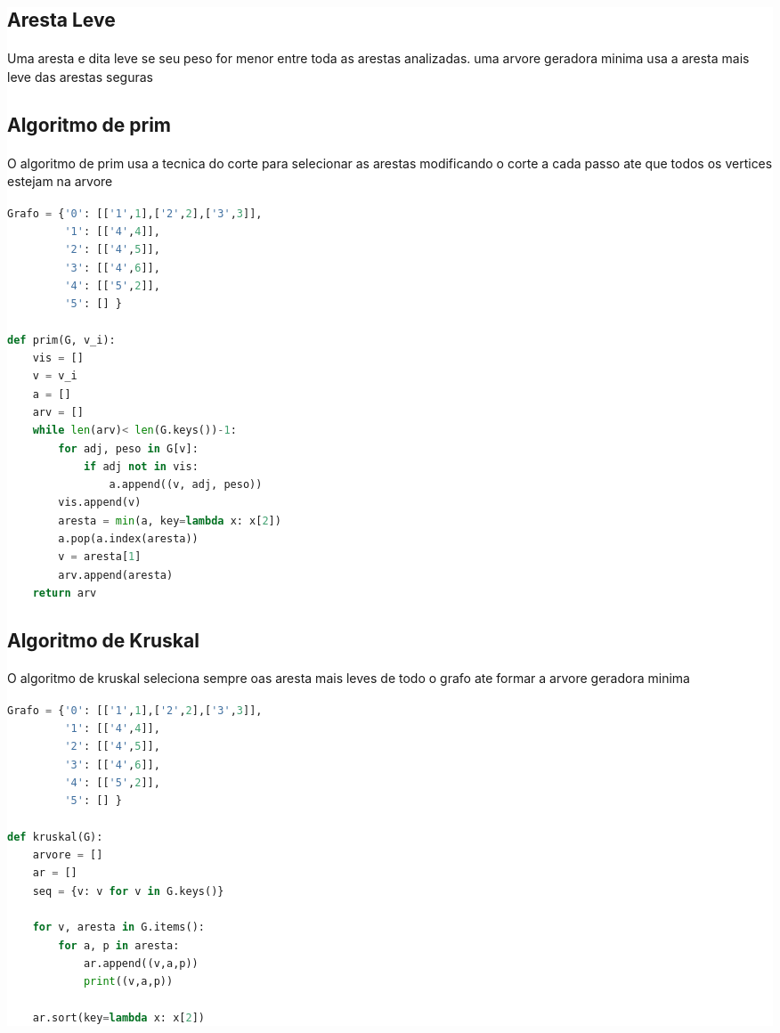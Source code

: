



## Aresta Leve 
Uma aresta e dita leve se seu peso for menor entre toda as arestas analizadas.
uma arvore geradora minima usa a aresta mais leve das arestas seguras





## Algoritmo de prim
O algoritmo de prim usa a tecnica do corte para selecionar as arestas modificando o corte a cada passo ate que todos os vertices estejam na arvore

``` python
Grafo = {'0': [['1',1],['2',2],['3',3]],
         '1': [['4',4]],
         '2': [['4',5]],
         '3': [['4',6]],
         '4': [['5',2]],
         '5': [] }

def prim(G, v_i):
    vis = []
    v = v_i
    a = []
    arv = []
    while len(arv)< len(G.keys())-1:
        for adj, peso in G[v]:
            if adj not in vis:
                a.append((v, adj, peso))
        vis.append(v)
        aresta = min(a, key=lambda x: x[2])
        a.pop(a.index(aresta))
        v = aresta[1]
        arv.append(aresta)
    return arv
```





## Algoritmo de Kruskal
O algoritmo de kruskal seleciona sempre oas aresta mais leves de todo o grafo ate formar a arvore geradora minima

```python
Grafo = {'0': [['1',1],['2',2],['3',3]],
         '1': [['4',4]],
         '2': [['4',5]],
         '3': [['4',6]],
         '4': [['5',2]],
         '5': [] }

def kruskal(G):
    arvore = []
    ar = []
    seq = {v: v for v in G.keys()}

    for v, aresta in G.items():
        for a, p in aresta:
            ar.append((v,a,p))
            print((v,a,p))

    ar.sort(key=lambda x: x[2])
```